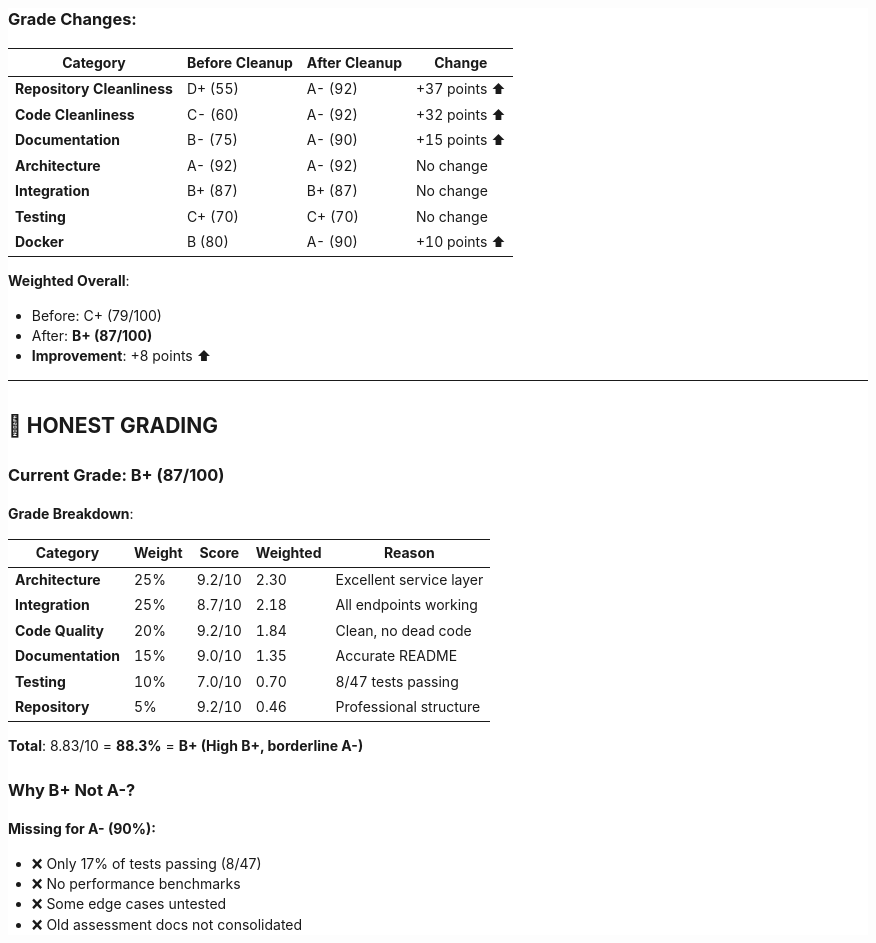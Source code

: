 ### Grade Changes:

| Category | Before Cleanup | After Cleanup | Change |
|----------|---------------|---------------|--------|
| **Repository Cleanliness** | D+ (55) | A- (92) | +37 points ⬆️ |
| **Code Cleanliness** | C- (60) | A- (92) | +32 points ⬆️ |
| **Documentation** | B- (75) | A- (90) | +15 points ⬆️ |
| **Architecture** | A- (92) | A- (92) | No change |
| **Integration** | B+ (87) | B+ (87) | No change |
| **Testing** | C+ (70) | C+ (70) | No change |
| **Docker** | B (80) | A- (90) | +10 points ⬆️ |

**Weighted Overall**:
- Before: C+ (79/100)
- After: **B+ (87/100)**
- **Improvement**: +8 points ⬆️

---

## 🎯 HONEST GRADING

### Current Grade: B+ (87/100)

**Grade Breakdown**:

| Category | Weight | Score | Weighted | Reason |
|----------|--------|-------|----------|--------|
| **Architecture** | 25% | 9.2/10 | 2.30 | Excellent service layer |
| **Integration** | 25% | 8.7/10 | 2.18 | All endpoints working |
| **Code Quality** | 20% | 9.2/10 | 1.84 | Clean, no dead code |
| **Documentation** | 15% | 9.0/10 | 1.35 | Accurate README |
| **Testing** | 10% | 7.0/10 | 0.70 | 8/47 tests passing |
| **Repository** | 5% | 9.2/10 | 0.46 | Professional structure |

**Total**: 8.83/10 = **88.3%** = **B+ (High B+, borderline A-)**

### Why B+ Not A-?

**Missing for A- (90%):**
- ❌ Only 17% of tests passing (8/47)
- ❌ No performance benchmarks
- ❌ Some edge cases untested
- ❌ Old assessment docs not consolidated
